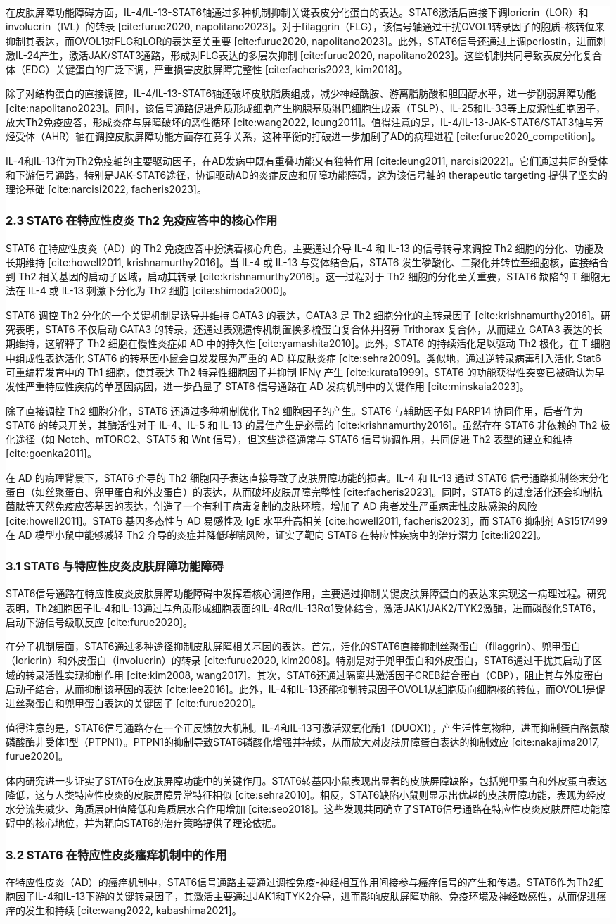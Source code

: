 在皮肤屏障功能障碍方面，IL-4/IL-13-STAT6轴通过多种机制抑制关键表皮分化蛋白的表达。STAT6激活后直接下调loricrin（LOR）和involucrin（IVL）的转录 [cite:furue2020, napolitano2023]。对于filaggrin（FLG），该信号轴通过干扰OVOL1转录因子的胞质-核转位来抑制其表达，而OVOL1对FLG和LOR的表达至关重要 [cite:furue2020, napolitano2023]。此外，STAT6信号还通过上调periostin，进而刺激IL-24产生，激活JAK/STAT3通路，形成对FLG表达的多层次抑制 [cite:furue2020, napolitano2023]。这些机制共同导致表皮分化复合体（EDC）关键蛋白的广泛下调，严重损害皮肤屏障完整性 [cite:facheris2023, kim2018]。

除了对结构蛋白的直接调控，IL-4/IL-13-STAT6轴还破坏皮肤脂质组成，减少神经酰胺、游离脂肪酸和胆固醇水平，进一步削弱屏障功能 [cite:napolitano2023]。同时，该信号通路促进角质形成细胞产生胸腺基质淋巴细胞生成素（TSLP）、IL-25和IL-33等上皮源性细胞因子，放大Th2免疫应答，形成炎症与屏障破坏的恶性循环 [cite:wang2022, leung2011]。值得注意的是，IL-4/IL-13-JAK-STAT6/STAT3轴与芳烃受体（AHR）轴在调控皮肤屏障功能方面存在竞争关系，这种平衡的打破进一步加剧了AD的病理进程 [cite:furue2020_competition]。

IL-4和IL-13作为Th2免疫轴的主要驱动因子，在AD发病中既有重叠功能又有独特作用 [cite:leung2011, narcisi2022]。它们通过共同的受体和下游信号通路，特别是JAK-STAT6途径，协调驱动AD的炎症反应和屏障功能障碍，这为该信号轴的 therapeutic targeting 提供了坚实的理论基础 [cite:narcisi2022, facheris2023]。

### 2.3 STAT6 在特应性皮炎 Th2 免疫应答中的核心作用
STAT6 在特应性皮炎（AD）的 Th2 免疫应答中扮演着核心角色，主要通过介导 IL-4 和 IL-13 的信号转导来调控 Th2 细胞的分化、功能及长期维持 [cite:howell2011, krishnamurthy2016]。当 IL-4 或 IL-13 与受体结合后，STAT6 发生磷酸化、二聚化并转位至细胞核，直接结合到 Th2 相关基因的启动子区域，启动其转录 [cite:krishnamurthy2016]。这一过程对于 Th2 细胞的分化至关重要，STAT6 缺陷的 T 细胞无法在 IL-4 或 IL-13 刺激下分化为 Th2 细胞 [cite:shimoda2000]。

STAT6 调控 Th2 分化的一个关键机制是诱导并维持 GATA3 的表达，GATA3 是 Th2 细胞分化的主转录因子 [cite:krishnamurthy2016]。研究表明，STAT6 不仅启动 GATA3 的转录，还通过表观遗传机制置换多梳蛋白复合体并招募 Trithorax 复合体，从而建立 GATA3 表达的长期维持，这解释了 Th2 细胞在慢性炎症如 AD 中的持久性 [cite:yamashita2010]。此外，STAT6 的持续活化足以驱动 Th2 极化，在 T 细胞中组成性表达活化 STAT6 的转基因小鼠会自发发展为严重的 AD 样皮肤炎症 [cite:sehra2009]。类似地，通过逆转录病毒引入活化 Stat6 可重编程发育中的 Th1 细胞，使其表达 Th2 特异性细胞因子并抑制 IFNγ 产生 [cite:kurata1999]。STAT6 的功能获得性突变已被确认为早发性严重特应性疾病的单基因病因，进一步凸显了 STAT6 信号通路在 AD 发病机制中的关键作用 [cite:minskaia2023]。

除了直接调控 Th2 细胞分化，STAT6 还通过多种机制优化 Th2 细胞因子的产生。STAT6 与辅助因子如 PARP14 协同作用，后者作为 STAT6 的转录开关，其酶活性对于 IL-4、IL-5 和 IL-13 的最佳产生是必需的 [cite:krishnamurthy2016]。虽然存在 STAT6 非依赖的 Th2 极化途径（如 Notch、mTORC2、STAT5 和 Wnt 信号），但这些途径通常与 STAT6 信号协调作用，共同促进 Th2 表型的建立和维持 [cite:goenka2011]。

在 AD 的病理背景下，STAT6 介导的 Th2 细胞因子表达直接导致了皮肤屏障功能的损害。IL-4 和 IL-13 通过 STAT6 信号通路抑制终末分化蛋白（如丝聚蛋白、兜甲蛋白和外皮蛋白）的表达，从而破坏皮肤屏障完整性 [cite:facheris2023]。同时，STAT6 的过度活化还会抑制抗菌肽等天然免疫应答基因的表达，创造了一个有利于病毒复制的皮肤环境，增加了 AD 患者发生严重病毒性皮肤感染的风险 [cite:howell2011]。STAT6 基因多态性与 AD 易感性及 IgE 水平升高相关 [cite:howell2011, facheris2023]，而 STAT6 抑制剂 AS1517499 在 AD 模型小鼠中能够减轻 Th2 介导的炎症并降低哮喘风险，证实了靶向 STAT6 在特应性疾病中的治疗潜力 [cite:li2022]。

### 3.1 STAT6 与特应性皮炎皮肤屏障功能障碍
STAT6信号通路在特应性皮炎皮肤屏障功能障碍中发挥着核心调控作用，主要通过抑制关键皮肤屏障蛋白的表达来实现这一病理过程。研究表明，Th2细胞因子IL-4和IL-13通过与角质形成细胞表面的IL-4Rα/IL-13Rα1受体结合，激活JAK1/JAK2/TYK2激酶，进而磷酸化STAT6，启动下游信号级联反应 [cite:furue2020]。

在分子机制层面，STAT6通过多种途径抑制皮肤屏障相关基因的表达。首先，活化的STAT6直接抑制丝聚蛋白（filaggrin）、兜甲蛋白（loricrin）和外皮蛋白（involucrin）的转录 [cite:furue2020, kim2008]。特别是对于兜甲蛋白和外皮蛋白，STAT6通过干扰其启动子区域的转录活性实现抑制作用 [cite:kim2008, wang2017]。其次，STAT6还通过隔离共激活因子CREB结合蛋白（CBP），阻止其与外皮蛋白启动子结合，从而抑制该基因的表达 [cite:lee2016]。此外，IL-4和IL-13还能抑制转录因子OVOL1从细胞质向细胞核的转位，而OVOL1是促进丝聚蛋白和兜甲蛋白表达的关键因子 [cite:furue2020]。

值得注意的是，STAT6信号通路存在一个正反馈放大机制。IL-4和IL-13可激活双氧化酶1（DUOX1），产生活性氧物种，进而抑制蛋白酪氨酸磷酸酶非受体1型（PTPN1）。PTPN1的抑制导致STAT6磷酸化增强并持续，从而放大对皮肤屏障蛋白表达的抑制效应 [cite:nakajima2017, furue2020]。

体内研究进一步证实了STAT6在皮肤屏障功能中的关键作用。STAT6转基因小鼠表现出显著的皮肤屏障缺陷，包括兜甲蛋白和外皮蛋白表达降低，这与人类特应性皮炎的皮肤屏障异常特征相似 [cite:sehra2010]。相反，STAT6缺陷小鼠则显示出优越的皮肤屏障功能，表现为经皮水分流失减少、角质层pH值降低和角质层水合作用增加 [cite:seo2018]。这些发现共同确立了STAT6信号通路在特应性皮炎皮肤屏障功能障碍中的核心地位，并为靶向STAT6的治疗策略提供了理论依据。

### 3.2 STAT6 在特应性皮炎瘙痒机制中的作用
在特应性皮炎（AD）的瘙痒机制中，STAT6信号通路主要通过调控免疫-神经相互作用间接参与瘙痒信号的产生和传递。STAT6作为Th2细胞因子IL-4和IL-13下游的关键转录因子，其激活主要通过JAK1和TYK2介导，进而影响皮肤屏障功能、免疫环境及神经敏感性，从而促进瘙痒的发生和持续 [cite:wang2022, kabashima2021]。
